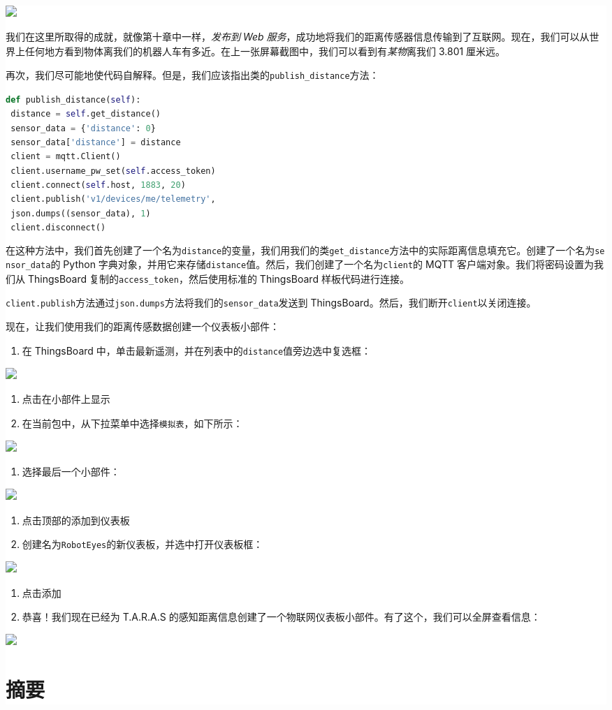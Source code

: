 ![](https://github.com/OpenDocCN/freelearn-python-zh/raw/master/docs/iot-prog-pj/img/f43b0d47-2406-49cc-a3c7-b33bae6a940b.png)

我们在这里所取得的成就，就像第十章中一样，*发布到 Web 服务*，成功地将我们的距离传感器信息传输到了互联网。现在，我们可以从世界上任何地方看到物体离我们的机器人车有多近。在上一张屏幕截图中，我们可以看到有*某物*离我们 3.801 厘米远。

再次，我们尽可能地使代码自解释。但是，我们应该指出类的`publish_distance`方法：

```py
def publish_distance(self):
 distance = self.get_distance()
 sensor_data = {'distance': 0}
 sensor_data['distance'] = distance
 client = mqtt.Client()
 client.username_pw_set(self.access_token)
 client.connect(self.host, 1883, 20)
 client.publish('v1/devices/me/telemetry',
 json.dumps((sensor_data), 1)
 client.disconnect()
```

在这种方法中，我们首先创建了一个名为`distance`的变量，我们用我们的类`get_distance`方法中的实际距离信息填充它。创建了一个名为`sensor_data`的 Python 字典对象，并用它来存储`distance`值。然后，我们创建了一个名为`client`的 MQTT 客户端对象。我们将密码设置为我们从 ThingsBoard 复制的`access_token`，然后使用标准的 ThingsBoard 样板代码进行连接。

`client.publish`方法通过`json.dumps`方法将我们的`sensor_data`发送到 ThingsBoard。然后，我们断开`client`以关闭连接。

现在，让我们使用我们的距离传感数据创建一个仪表板小部件：

1.  在 ThingsBoard 中，单击最新遥测，并在列表中的`distance`值旁边选中复选框：

![](https://github.com/OpenDocCN/freelearn-python-zh/raw/master/docs/iot-prog-pj/img/12e05e33-6189-4eb6-8036-9ab7bfda79d1.png)

1.  点击在小部件上显示

1.  在当前包中，从下拉菜单中选择`模拟表`，如下所示：

![](https://github.com/OpenDocCN/freelearn-python-zh/raw/master/docs/iot-prog-pj/img/e77e038b-87ee-4f2c-bfe9-42eb23a9b346.png)

1.  选择最后一个小部件：

![](https://github.com/OpenDocCN/freelearn-python-zh/raw/master/docs/iot-prog-pj/img/e70c900d-55eb-4683-9354-4653ebf48dee.png)

1.  点击顶部的添加到仪表板

1.  创建名为`RobotEyes`的新仪表板，并选中打开仪表板框：

![](https://github.com/OpenDocCN/freelearn-python-zh/raw/master/docs/iot-prog-pj/img/9107f1c7-f6fd-46ee-973e-29e398d856d8.png)

1.  点击添加

1.  恭喜！我们现在已经为 T.A.R.A.S 的感知距离信息创建了一个物联网仪表板小部件。有了这个，我们可以全屏查看信息：

![](https://github.com/OpenDocCN/freelearn-python-zh/raw/master/docs/iot-prog-pj/img/5b607879-78ed-4afb-8320-f5a9b25d9a29.png)

# 摘要
